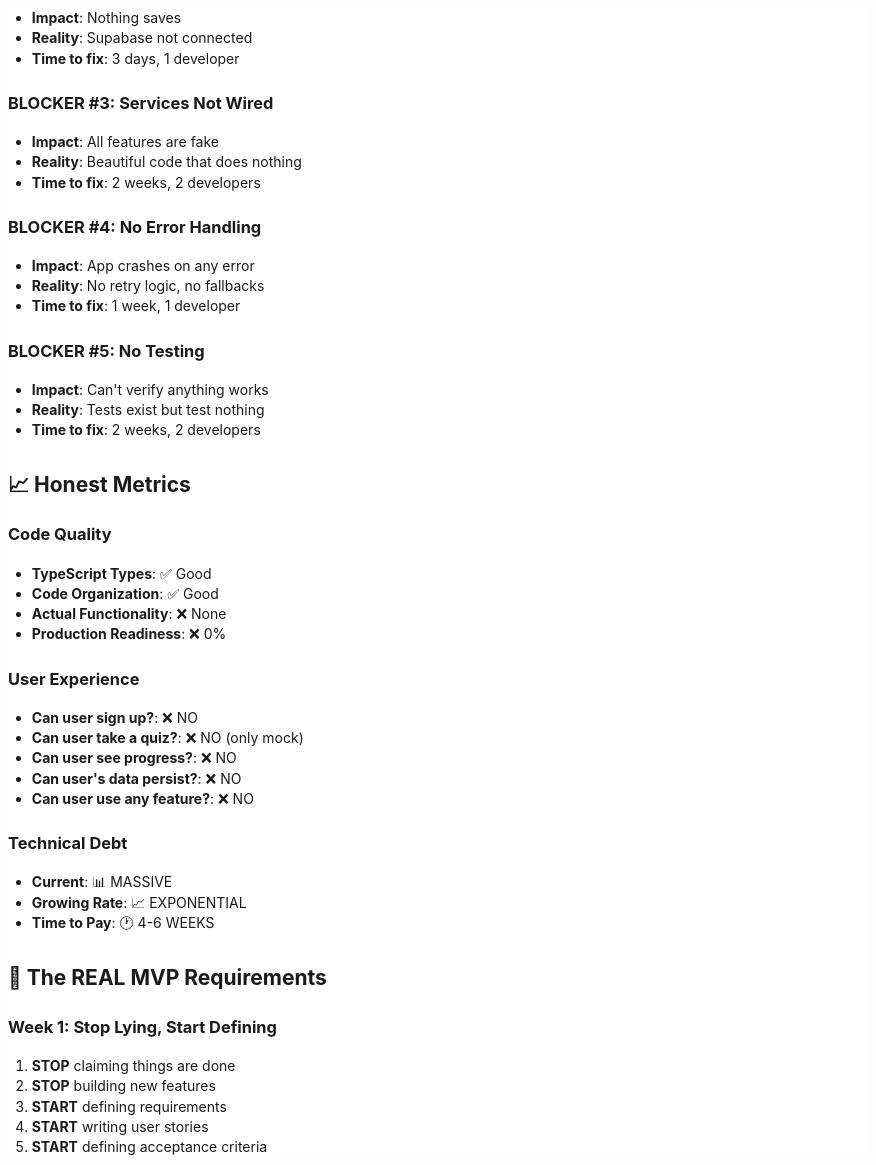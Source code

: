 - **Impact**: Nothing saves
- **Reality**: Supabase not connected
- **Time to fix**: 3 days, 1 developer

### BLOCKER #3: Services Not Wired

- **Impact**: All features are fake
- **Reality**: Beautiful code that does nothing
- **Time to fix**: 2 weeks, 2 developers

### BLOCKER #4: No Error Handling

- **Impact**: App crashes on any error
- **Reality**: No retry logic, no fallbacks
- **Time to fix**: 1 week, 1 developer

### BLOCKER #5: No Testing

- **Impact**: Can't verify anything works
- **Reality**: Tests exist but test nothing
- **Time to fix**: 2 weeks, 2 developers

## 📈 Honest Metrics

### Code Quality

- **TypeScript Types**: ✅ Good
- **Code Organization**: ✅ Good
- **Actual Functionality**: ❌ None
- **Production Readiness**: ❌ 0%

### User Experience

- **Can user sign up?**: ❌ NO
- **Can user take a quiz?**: ❌ NO (only mock)
- **Can user see progress?**: ❌ NO
- **Can user's data persist?**: ❌ NO
- **Can user use any feature?**: ❌ NO

### Technical Debt

- **Current**: 📊 MASSIVE
- **Growing Rate**: 📈 EXPONENTIAL
- **Time to Pay**: 🕐 4-6 WEEKS

## 🎯 The REAL MVP Requirements

### Week 1: Stop Lying, Start Defining

1. **STOP** claiming things are done
2. **STOP** building new features
3. **START** defining requirements
4. **START** writing user stories
5. **START** defining acceptance criteria
